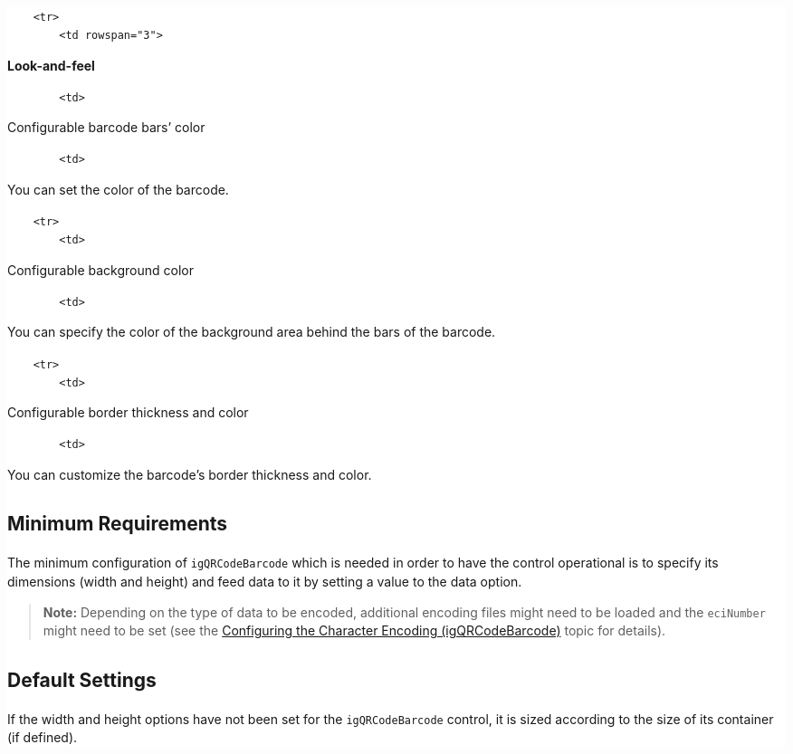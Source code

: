         <tr>
            <td rowspan="3">
**Look-and-feel**
			</td>

            <td>
Configurable barcode bars’ color
			</td>

            <td>
You can set the color of the barcode.
			</td>
        </tr>

        <tr>
            <td>
Configurable background color
			</td>

            <td>
You can specify the color of the background area behind the bars of the barcode.
			</td>
        </tr>

        <tr>
            <td>
Configurable border thickness and color
			</td>

            <td>
You can customize the barcode’s border thickness and color.
			</td>
        </tr>
    </tbody>
</table>





## <a id="minimum-requirements"></a>Minimum Requirements

The minimum configuration of `igQRCodeBarcode` which is needed in order to have the control operational is to specify its dimensions (width and height) and feed data to it by setting a value to the data option.

>**Note:** Depending on the type of data to be encoded, additional encoding files might need to be loaded and the `eciNumber` might need to be set (see the [Configuring the Character Encoding (igQRCodeBarcode)](igQRCodeBarcode-Configuring-the-Character-Encoding.html) topic for details).



## <a id="default-settings"></a>Default Settings

If the width and height options have not been set for the `igQRCodeBarcode` control, it is sized according to the size of its container (if defined).
